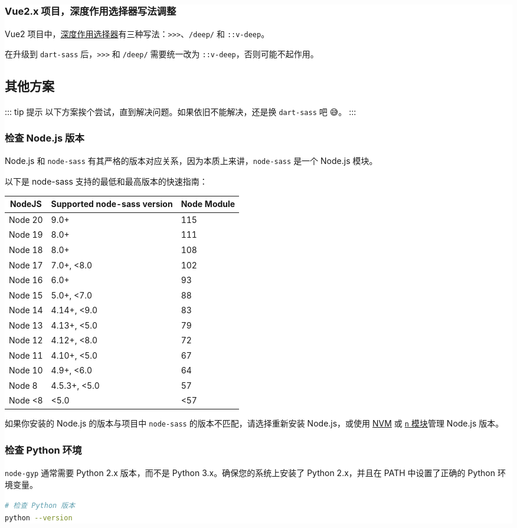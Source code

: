 ### Vue2.x 项目，深度作用选择器写法调整

Vue2 项目中，[深度作用选择器](https://vue-loader.vuejs.org/zh/guide/scoped-css.html#%E6%B7%B1%E5%BA%A6%E4%BD%9C%E7%94%A8%E9%80%89%E6%8B%A9%E5%99%A8)有三种写法：`>>>`、`/deep/` 和 `::v-deep`。

在升级到 `dart-sass` 后，`>>>` 和 `/deep/` 需要统一改为 `::v-deep`，否则可能不起作用。

## 其他方案

::: tip 提示
以下方案挨个尝试，直到解决问题。如果依旧不能解决，还是换 `dart-sass` 吧 😅。
:::

### 检查 Node.js 版本

Node.js 和 `node-sass` 有其严格的版本对应关系，因为本质上来讲，`node-sass` 是一个 Node.js 模块。

以下是 node-sass 支持的最低和最高版本的快速指南：

| NodeJS  | Supported node-sass version | Node Module |
| ------- | --------------------------- | ----------- |
| Node 20 | 9.0+                        | 115         |
| Node 19 | 8.0+                        | 111         |
| Node 18 | 8.0+                        | 108         |
| Node 17 | 7.0+, <8.0                  | 102         |
| Node 16 | 6.0+                        | 93          |
| Node 15 | 5.0+, <7.0                  | 88          |
| Node 14 | 4.14+, <9.0                 | 83          |
| Node 13 | 4.13+, <5.0                 | 79          |
| Node 12 | 4.12+, <8.0                 | 72          |
| Node 11 | 4.10+, <5.0                 | 67          |
| Node 10 | 4.9+, <6.0                  | 64          |
| Node 8  | 4.5.3+, <5.0                | 57          |
| Node <8 | <5.0                        | <57         |

如果你安装的 Node.js 的版本与项目中 `node-sass` 的版本不匹配，请选择重新安装 Node.js，或使用 [NVM](https://github.com/nvm-sh/nvm) 或 [`n` 模块](https://www.npmjs.com/package/n)管理 Node.js 版本。

### 检查 Python 环境

`node-gyp` 通常需要 Python 2.x 版本，而不是 Python 3.x。确保您的系统上安装了 Python 2.x，并且在 PATH 中设置了正确的 Python 环境变量。

```bash
# 检查 Python 版本
python --version
```
